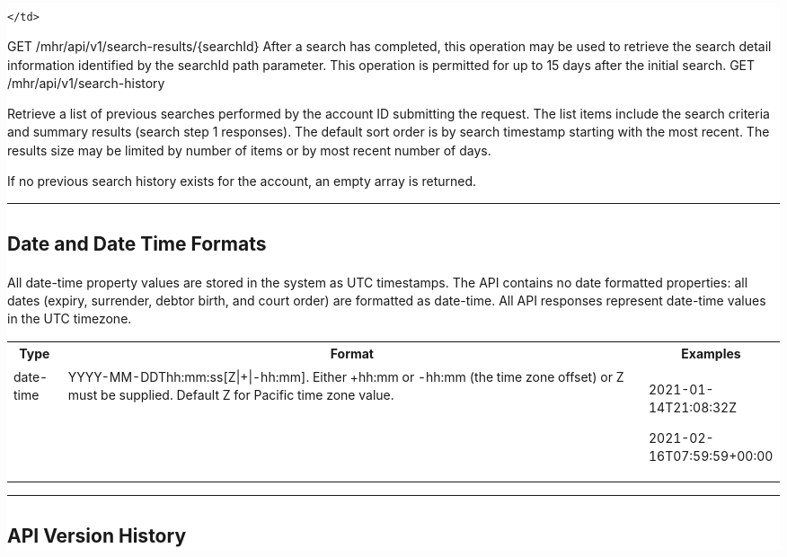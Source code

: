     </td>
  </tr>
  <tr>
    <td>GET /mhr/api/v1/search-results/{searchId}</td>
    <td>
        After a search has completed, this operation may be used to retrieve the search detail 
        information identified by the searchId path parameter. This operation is permitted for up 
        to 15 days after the initial search.
    </td>
  </tr>
  <tr>
    <td>GET /mhr/api/v1/search-history</td>
    <td>
        <p>Retrieve a list of previous searches performed by the account ID submitting the request. 
        The list items include the search criteria and summary results (search step 1 responses). 
        The default sort order is by search timestamp starting with the most recent. The results 
        size may be limited by number of items or by most recent number of days.</p>
        <p>If no previous search history exists for the account, an empty array is returned.</p>     
    </td>
  </tr>
</table>

---

## Date and Date Time Formats

All date-time property values are stored in the system as UTC timestamps. The API contains no date
formatted properties: all dates (expiry, surrender, debtor birth, and court order) are formatted as date-time.
All API responses represent date-time values in the UTC timezone.

<table>
  <tr>
    <th>Type</th>
    <th>Format</th>
    <th>Examples</th>
  </tr>
  <tr>
    <td>date-time</td>
    <td>YYYY-MM-DDThh:mm:ss[Z|+|-hh:mm]. Either +hh:mm or -hh:mm (the time zone offset) or Z must be supplied. Default Z for Pacific time zone value.</td>
    <td>
      <p>2021-01-14T21:08:32Z<p>
      <p>2021-02-16T07:59:59+00:00</p>
    </td>
  </tr>
</table>

---

## API Version History
